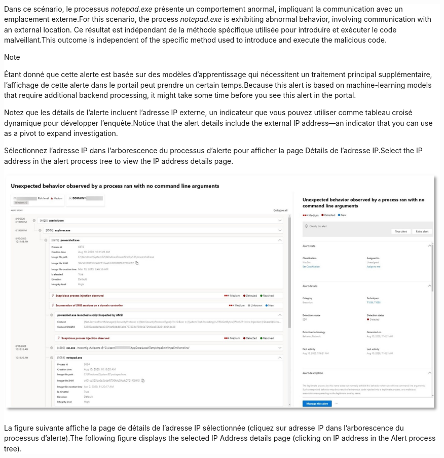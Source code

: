 <span data-ttu-id="4ff5d-209">Dans ce scénario, le processus <i>notepad.exe</i> présente un comportement anormal, impliquant la communication avec un emplacement externe.</span><span class="sxs-lookup"><span data-stu-id="4ff5d-209">For this scenario, the process <i>notepad.exe</i> is exhibiting abnormal behavior, involving communication with an external location.</span></span> <span data-ttu-id="4ff5d-210">Ce résultat est indépendant de la méthode spécifique utilisée pour introduire et exécuter le code malveillant.</span><span class="sxs-lookup"><span data-stu-id="4ff5d-210">This outcome is independent of the specific method used to introduce and execute the malicious code.</span></span>

> [!NOTE]
> <span data-ttu-id="4ff5d-211">Étant donné que cette alerte est basée sur des modèles d’apprentissage qui nécessitent un traitement principal supplémentaire, l’affichage de cette alerte dans le portail peut prendre un certain temps.</span><span class="sxs-lookup"><span data-stu-id="4ff5d-211">Because this alert is based on machine-learning models that require additional backend processing, it might take some time before you see this alert in the portal.</span></span>

<span data-ttu-id="4ff5d-212">Notez que les détails de l’alerte incluent l’adresse IP externe, un indicateur que vous pouvez utiliser comme tableau croisé dynamique pour développer l’enquête.</span><span class="sxs-lookup"><span data-stu-id="4ff5d-212">Notice that the alert details include the external IP address—an indicator that you can use as a pivot to expand investigation.</span></span>

<span data-ttu-id="4ff5d-213">Sélectionnez l’adresse IP dans l’arborescence du processus d’alerte pour afficher la page Détails de l’adresse IP.</span><span class="sxs-lookup"><span data-stu-id="4ff5d-213">Select the IP address in the alert process tree to view the IP address details page.</span></span>

![Capture d’écran de l’alerte pour un comportement inattendu d’un processus exécuté sans argument de ligne de commande](../../media/mtp/fig8.png)

<span data-ttu-id="4ff5d-215">La figure suivante affiche la page de détails de l’adresse IP sélectionnée (cliquez sur adresse IP dans l’arborescence du processus d’alerte).</span><span class="sxs-lookup"><span data-stu-id="4ff5d-215">The following figure displays the selected IP Address details page (clicking on IP address in the Alert process tree).</span></span>